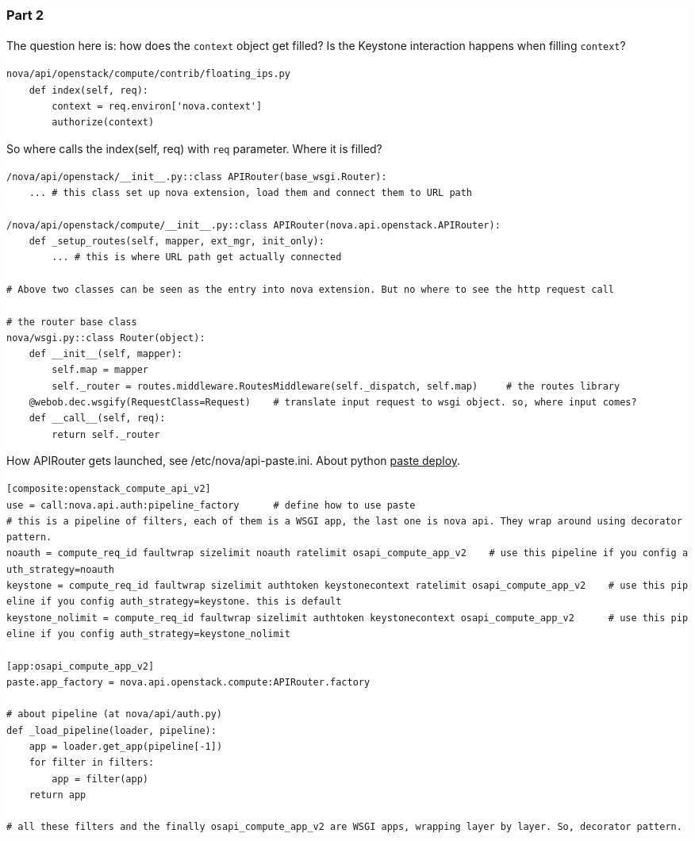 ### Part 2

The question here is: how does the `context` object get filled? Is the Keystone interaction happens when filling `context`?

```
nova/api/openstack/compute/contrib/floating_ips.py
    def index(self, req):
        context = req.environ['nova.context']
        authorize(context)
```

So where calls the index(self, req) with `req` parameter. Where it is filled?

```
/nova/api/openstack/__init__.py::class APIRouter(base_wsgi.Router):
    ... # this class set up nova extension, load them and connect them to URL path

/nova/api/openstack/compute/__init__.py::class APIRouter(nova.api.openstack.APIRouter):
    def _setup_routes(self, mapper, ext_mgr, init_only):
        ... # this is where URL path get actually connected

# Above two classes can be seen as the entry into nova extension. But no where to see the http request call

# the router base class
nova/wsgi.py::class Router(object):
    def __init__(self, mapper):
        self.map = mapper                                                               
        self._router = routes.middleware.RoutesMiddleware(self._dispatch, self.map)     # the routes library
    @webob.dec.wsgify(RequestClass=Request)    # translate input request to wsgi object. so, where input comes?
    def __call__(self, req):
        return self._router
```

How APIRouter gets launched, see /etc/nova/api-paste.ini. About python [paste deploy](http://pythonpaste.org/deploy/).

```
[composite:openstack_compute_api_v2]
use = call:nova.api.auth:pipeline_factory      # define how to use paste
# this is a pipeline of filters, each of them is a WSGI app, the last one is nova api. They wrap around using decorator pattern.
noauth = compute_req_id faultwrap sizelimit noauth ratelimit osapi_compute_app_v2    # use this pipeline if you config auth_strategy=noauth
keystone = compute_req_id faultwrap sizelimit authtoken keystonecontext ratelimit osapi_compute_app_v2    # use this pipeline if you config auth_strategy=keystone. this is default
keystone_nolimit = compute_req_id faultwrap sizelimit authtoken keystonecontext osapi_compute_app_v2      # use this pipeline if you config auth_strategy=keystone_nolimit

[app:osapi_compute_app_v2]
paste.app_factory = nova.api.openstack.compute:APIRouter.factory

# about pipeline (at nova/api/auth.py)
def _load_pipeline(loader, pipeline):
    app = loader.get_app(pipeline[-1])
    for filter in filters:
        app = filter(app)
    return app

# all these filters and the finally osapi_compute_app_v2 are WSGI apps, wrapping layer by layer. So, decorator pattern.
```
